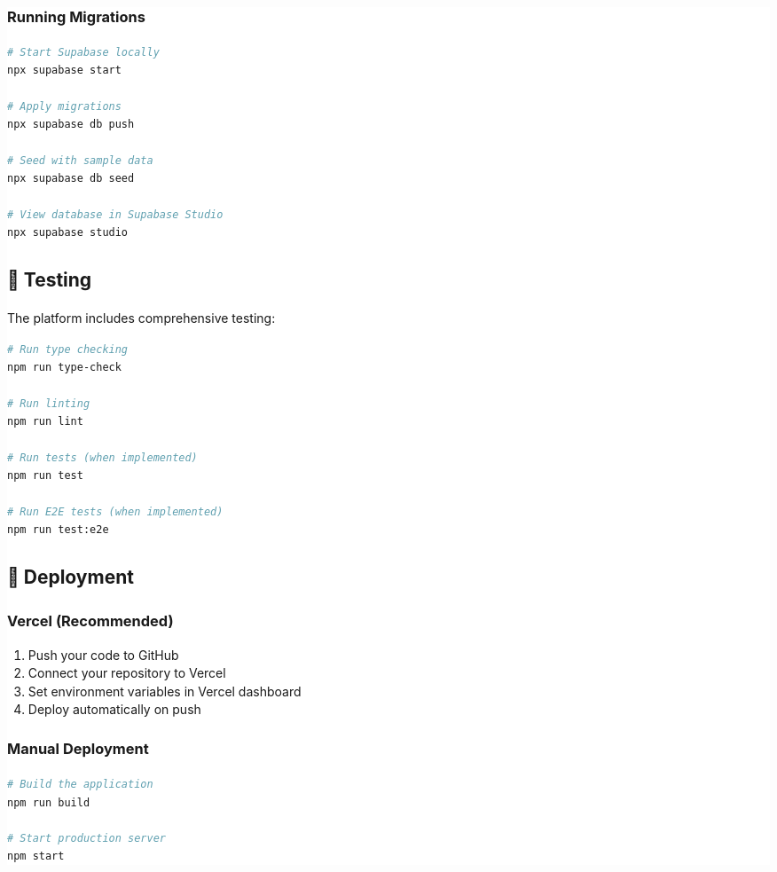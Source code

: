 ### Running Migrations

```bash
# Start Supabase locally
npx supabase start

# Apply migrations
npx supabase db push

# Seed with sample data
npx supabase db seed

# View database in Supabase Studio
npx supabase studio
```

## 🧪 Testing

The platform includes comprehensive testing:

```bash
# Run type checking
npm run type-check

# Run linting
npm run lint

# Run tests (when implemented)
npm run test

# Run E2E tests (when implemented)
npm run test:e2e
```

## 🚀 Deployment

### Vercel (Recommended)

1. Push your code to GitHub
2. Connect your repository to Vercel
3. Set environment variables in Vercel dashboard
4. Deploy automatically on push

### Manual Deployment

```bash
# Build the application
npm run build

# Start production server
npm start
```
